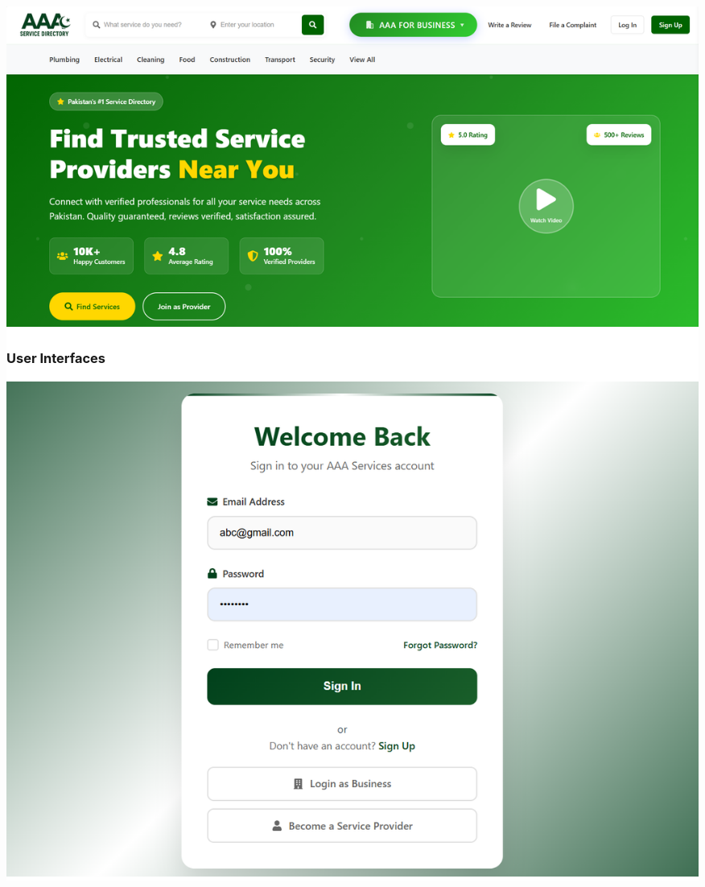 ![Homepage](https://github.com/gct-bsit-2021/accredited-assistance-association/blob/main/Front%20End/public/Homepage.png)

### User Interfaces
![Customer Login](https://github.com/gct-bsit-2021/accredited-assistance-association/blob/main/Front%20End/public/customer%20login.png)
